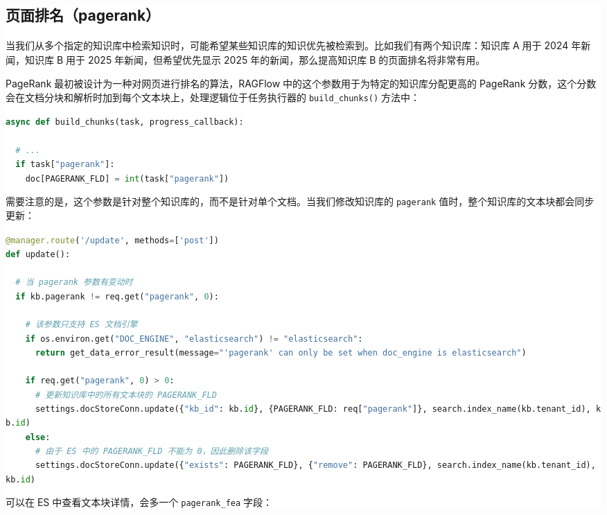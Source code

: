 ## 页面排名（pagerank）

当我们从多个指定的知识库中检索知识时，可能希望某些知识库的知识优先被检索到。比如我们有两个知识库：知识库 A 用于 2024 年新闻，知识库 B 用于 2025 年新闻，但希望优先显示 2025 年的新闻，那么提高知识库 B 的页面排名将非常有用。

PageRank 最初被设计为一种对网页进行排名的算法，RAGFlow 中的这个参数用于为特定的知识库分配更高的 PageRank 分数，这个分数会在文档分块和解析时加到每个文本块上，处理逻辑位于任务执行器的 `build_chunks()` 方法中：

```python
async def build_chunks(task, progress_callback):

  # ...
  if task["pagerank"]:
    doc[PAGERANK_FLD] = int(task["pagerank"])
```

需要注意的是，这个参数是针对整个知识库的，而不是针对单个文档。当我们修改知识库的 `pagerank` 值时，整个知识库的文本块都会同步更新：

```python
@manager.route('/update', methods=['post'])
def update():

  # 当 pagerank 参数有变动时
  if kb.pagerank != req.get("pagerank", 0):

    # 该参数只支持 ES 文档引擎
    if os.environ.get("DOC_ENGINE", "elasticsearch") != "elasticsearch":
      return get_data_error_result(message="'pagerank' can only be set when doc_engine is elasticsearch")
    
    if req.get("pagerank", 0) > 0:
      # 更新知识库中的所有文本块的 PAGERANK_FLD
      settings.docStoreConn.update({"kb_id": kb.id}, {PAGERANK_FLD: req["pagerank"]}, search.index_name(kb.tenant_id), kb.id)
    else:
      # 由于 ES 中的 PAGERANK_FLD 不能为 0，因此删除该字段
      settings.docStoreConn.update({"exists": PAGERANK_FLD}, {"remove": PAGERANK_FLD}, search.index_name(kb.tenant_id), kb.id)
```

可以在 ES 中查看文本块详情，会多一个 `pagerank_fea` 字段：
